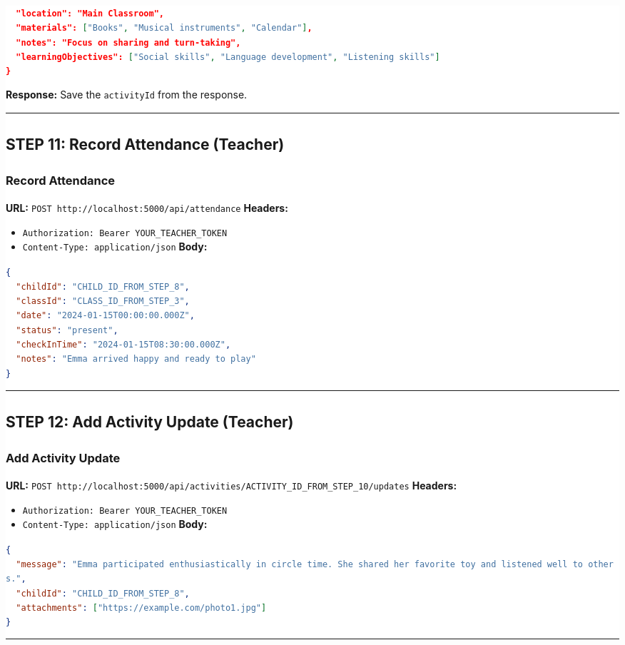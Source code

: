 ```json
  "location": "Main Classroom",
  "materials": ["Books", "Musical instruments", "Calendar"],
  "notes": "Focus on sharing and turn-taking",
  "learningObjectives": ["Social skills", "Language development", "Listening skills"]
}
```

**Response:** Save the `activityId` from the response.

---

## STEP 11: Record Attendance (Teacher)

### Record Attendance
**URL:** `POST http://localhost:5000/api/attendance`
**Headers:** 
- `Authorization: Bearer YOUR_TEACHER_TOKEN`
- `Content-Type: application/json`
**Body:**
```json
{
  "childId": "CHILD_ID_FROM_STEP_8",
  "classId": "CLASS_ID_FROM_STEP_3",
  "date": "2024-01-15T00:00:00.000Z",
  "status": "present",
  "checkInTime": "2024-01-15T08:30:00.000Z",
  "notes": "Emma arrived happy and ready to play"
}
```

---

## STEP 12: Add Activity Update (Teacher)

### Add Activity Update
**URL:** `POST http://localhost:5000/api/activities/ACTIVITY_ID_FROM_STEP_10/updates`
**Headers:** 
- `Authorization: Bearer YOUR_TEACHER_TOKEN`
- `Content-Type: application/json`
**Body:**
```json
{
  "message": "Emma participated enthusiastically in circle time. She shared her favorite toy and listened well to others.",
  "childId": "CHILD_ID_FROM_STEP_8",
  "attachments": ["https://example.com/photo1.jpg"]
}
```

---
